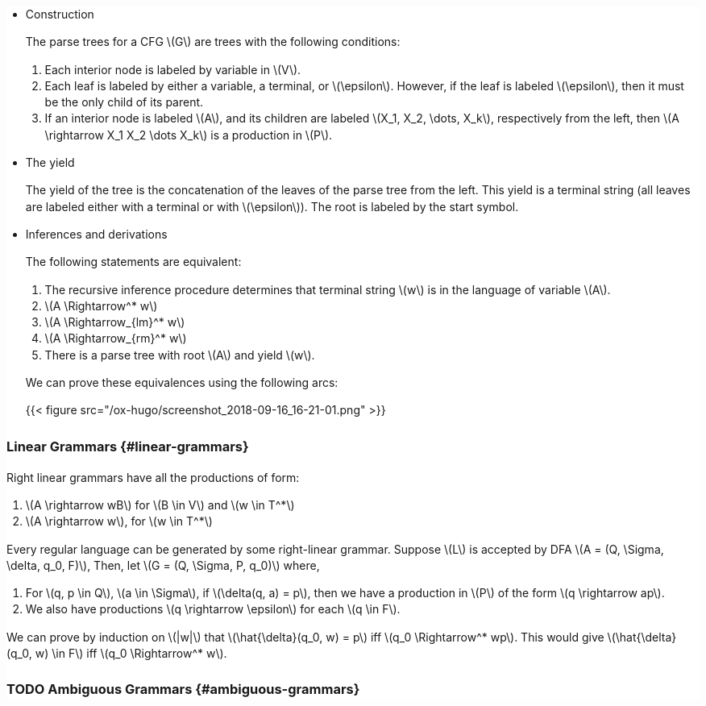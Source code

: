 

- Construction

  The parse trees for a CFG \\(G\\) are trees with the following conditions:

  1.  Each interior node is labeled by variable in \\(V\\).
  2.  Each leaf is labeled by either a variable, a terminal, or \\(\epsilon\\).
      However, if the leaf is labeled \\(\epsilon\\), then it must be the only child
      of its parent.
  3.  If an interior node is labeled \\(A\\), and its children are labeled
      \\(X_1, X_2, \dots, X_k\\), respectively from the left, then \\(A \rightarrow X_1 X_2 \dots
      X_k\\) is a production in \\(P\\).



- The yield

  The yield of the tree is the concatenation of the leaves of the parse
  tree from the left. This yield is a terminal string (all leaves are
  labeled either with a terminal or with \\(\epsilon\\)). The root is labeled by
  the start symbol.



- Inferences and derivations

  The following statements are equivalent:

  1.  The recursive inference procedure determines that terminal string
      \\(w\\) is in the language of variable \\(A\\).
  2.  \\(A \Rightarrow^\* w\\)
  3.  \\(A \Rightarrow\_{lm}^\* w\\)
  4.  \\(A \Rightarrow\_{rm}^\* w\\)
  5.  There is a parse tree with root \\(A\\) and yield \\(w\\).

  We can prove these equivalences using the following arcs:

  {{< figure src="/ox-hugo/screenshot_2018-09-16_16-21-01.png" >}}

### Linear Grammars {#linear-grammars}

Right linear grammars have all the productions of form:

1.  \\(A \rightarrow wB\\) for \\(B \in V\\) and \\(w \in T^\*\\)
2.  \\(A \rightarrow w\\), for \\(w \in T^\*\\)

Every regular language can be generated by some right-linear grammar.
Suppose \\(L\\) is accepted by DFA \\(A = (Q, \Sigma, \delta, q_0, F)\\), Then, let \\(G =
(Q, \Sigma, P, q_0)\\) where,

1.  For \\(q, p \in Q\\), \\(a \in \Sigma\\), if \\(\delta(q, a) = p\\), then we have a
    production in \\(P\\) of the form \\(q \rightarrow ap\\).
2.  We also have productions \\(q \rightarrow \epsilon\\) for each \\(q \in F\\).

We can prove by induction on \\(|w|\\) that \\(\hat{\delta}(q_0, w) = p\\) iff \\(q_0
\Rightarrow^\* wp\\). This would give \\(\hat{\delta}(q_0, w) \in F\\) iff \\(q_0 \Rightarrow^\* w\\).

### <span class="org-todo todo TODO">TODO</span> Ambiguous Grammars {#ambiguous-grammars}
